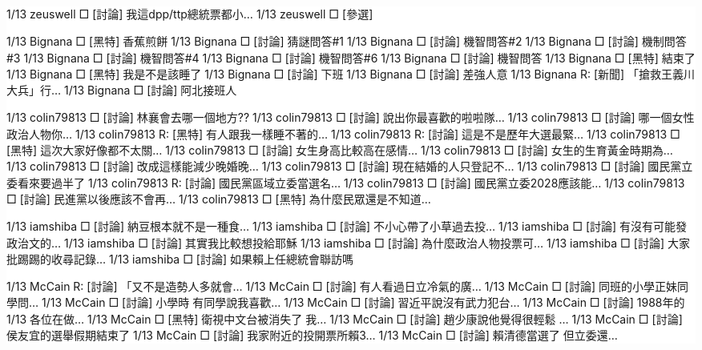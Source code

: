 1/13 zeuswell □ [討論] 我這dpp/ttp總統票都小…
1/13 zeuswell □ [參選]

1/13 Bignana □ [黑特] 香蕉煎餅
1/13 Bignana □ [討論] 猜謎問答#1
1/13 Bignana □ [討論] 機智問答#2
1/13 Bignana □ [討論] 機制問答#3
1/13 Bignana □ [討論] 機智問答#4
1/13 Bignana □ [討論] 機智問答#6
1/13 Bignana □ [討論] 機智問答
1/13 Bignana □ [黑特] 結束了
1/13 Bignana □ [黑特] 我是不是該睡了
1/13 Bignana □ [討論] 下班
1/13 Bignana □ [討論] 差強人意
1/13 Bignana R: [新聞] 「搶救王義川大兵」行…
1/13 Bignana □ [討論] 阿北接班人

1/13 colin79813 □ [討論] 林襄會去哪一個地方??
1/13 colin79813 □ [討論] 說出你最喜歡的啦啦隊…
1/13 colin79813 □ [討論] 哪一個女性政治人物你…
1/13 colin79813 R: [黑特] 有人跟我一樣睡不著的…
1/13 colin79813 R: [討論] 這是不是歷年大選最緊…
1/13 colin79813 □ [黑特] 這次大家好像都不太關…
1/13 colin79813 □ [討論] 女生身高比較高在感情…
1/13 colin79813 □ [討論] 女生的生育黃金時期為…
1/13 colin79813 □ [討論] 改成這樣能減少晚婚晚…
1/13 colin79813 □ [討論] 現在結婚的人只登記不…
1/13 colin79813 □ [討論] 國民黨立委看來要過半了
1/13 colin79813 R: [討論] 國民黨區域立委當選名…
1/13 colin79813 □ [討論] 國民黨立委2028應該能…
1/13 colin79813 □ [討論] 民進黨以後應該不會再…
1/13 colin79813 □ [黑特] 為什麼民眾還是不知道…

1/13 iamshiba □ [討論] 納豆根本就不是一種食…
1/13 iamshiba □ [討論] 不小心帶了小草過去投…
1/13 iamshiba □ [討論] 有沒有可能發政治文的…
1/13 iamshiba □ [討論] 其實我比較想投給耶穌
1/13 iamshiba □ [討論] 為什麼政治人物投票可…
1/13 iamshiba □ [討論] 大家批踢踢的收尋記錄…
1/13 iamshiba □ [討論] 如果賴上任總統會聯訪嗎

1/13 McCain R: [討論] 「又不是造勢人多就會…
1/13 McCain □ [討論] 有人看過日立冷氣的廣…
1/13 McCain □ [討論] 同班的小學正妹同學問…
1/13 McCain □ [討論] 小學時 有同學說我喜歡…
1/13 McCain □ [討論] 習近平說沒有武力犯台…
1/13 McCain □ [討論] 1988年的1/13 各位在做…
1/13 McCain □ [黑特] 衛視中文台被消失了 我…
1/13 McCain □ [討論] 趙少康說他覺得很輕鬆 …
1/13 McCain □ [討論] 侯友宜的選舉假期結束了
1/13 McCain □ [討論] 我家附近的投開票所賴3…
1/13 McCain □ [討論] 賴清德當選了 但立委還…
